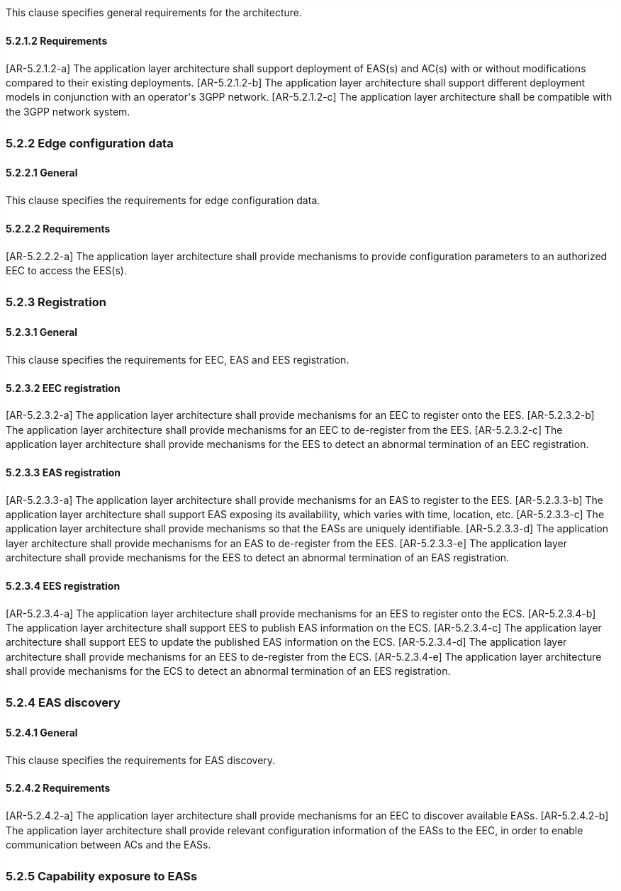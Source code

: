 This clause specifies general requirements for the architecture.
#### 5.2.1.2 Requirements
[AR-5.2.1.2-a] The application layer architecture shall support deployment of
EAS(s) and AC(s) with or without modifications compared to their existing
deployments.
[AR-5.2.1.2-b] The application layer architecture shall support different
deployment models in conjunction with an operator\'s 3GPP network.
[AR-5.2.1.2-c] The application layer architecture shall be compatible with the
3GPP network system.
### 5.2.2 Edge configuration data
#### 5.2.2.1 General
This clause specifies the requirements for edge configuration data.
#### 5.2.2.2 Requirements
[AR-5.2.2.2-a] The application layer architecture shall provide mechanisms to
provide configuration parameters to an authorized EEC to access the EES(s).
### 5.2.3 Registration
#### 5.2.3.1 General
This clause specifies the requirements for EEC, EAS and EES registration.
#### 5.2.3.2 EEC registration
[AR-5.2.3.2-a] The application layer architecture shall provide mechanisms for
an EEC to register onto the EES.
[AR-5.2.3.2-b] The application layer architecture shall provide mechanisms for
an EEC to de-register from the EES.
[AR-5.2.3.2-c] The application layer architecture shall provide mechanisms for
the EES to detect an abnormal termination of an EEC registration.
#### 5.2.3.3 EAS registration
[AR-5.2.3.3-a] The application layer architecture shall provide mechanisms for
an EAS to register to the EES.
[AR-5.2.3.3-b] The application layer architecture shall support EAS exposing
its availability, which varies with time, location, etc.
[AR-5.2.3.3-c] The application layer architecture shall provide mechanisms so
that the EASs are uniquely identifiable.
[AR-5.2.3.3-d] The application layer architecture shall provide mechanisms for
an EAS to de-register from the EES.
[AR-5.2.3.3-e] The application layer architecture shall provide mechanisms for
the EES to detect an abnormal termination of an EAS registration.
#### 5.2.3.4 EES registration
[AR-5.2.3.4-a] The application layer architecture shall provide mechanisms for
an EES to register onto the ECS.
[AR-5.2.3.4-b] The application layer architecture shall support EES to publish
EAS information on the ECS.
[AR-5.2.3.4-c] The application layer architecture shall support EES to update
the published EAS information on the ECS.
[AR-5.2.3.4-d] The application layer architecture shall provide mechanisms for
an EES to de-register from the ECS.
[AR-5.2.3.4-e] The application layer architecture shall provide mechanisms for
the ECS to detect an abnormal termination of an EES registration.
### 5.2.4 EAS discovery
#### 5.2.4.1 General
This clause specifies the requirements for EAS discovery.
#### 5.2.4.2 Requirements
[AR-5.2.4.2-a] The application layer architecture shall provide mechanisms for
an EEC to discover available EASs.
[AR-5.2.4.2-b] The application layer architecture shall provide relevant
configuration information of the EASs to the EEC, in order to enable
communication between ACs and the EASs.
### 5.2.5 Capability exposure to EASs